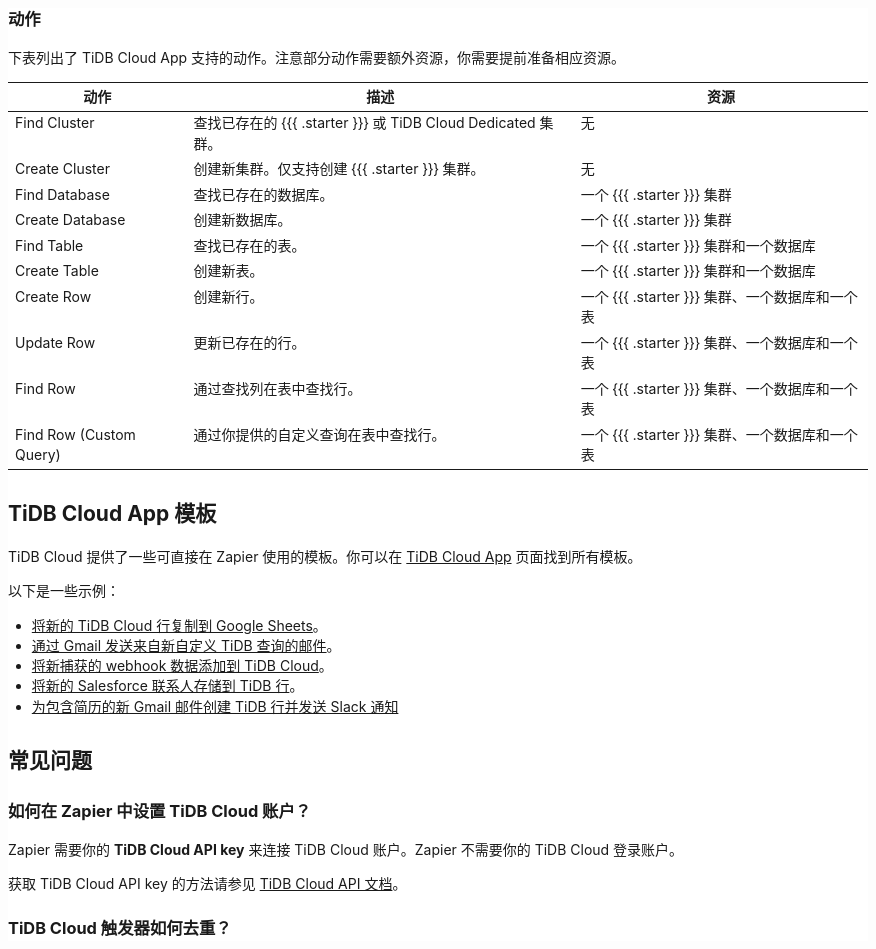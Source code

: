 ### 动作

下表列出了 TiDB Cloud App 支持的动作。注意部分动作需要额外资源，你需要提前准备相应资源。

| 动作 | 描述 | 资源 |
|---|---|---|
| Find Cluster | 查找已存在的 {{{ .starter }}} 或 TiDB Cloud Dedicated 集群。 | 无 |
| Create Cluster | 创建新集群。仅支持创建 {{{ .starter }}} 集群。 | 无 |
| Find Database | 查找已存在的数据库。 | 一个 {{{ .starter }}} 集群 |
| Create Database | 创建新数据库。 | 一个 {{{ .starter }}} 集群 |
| Find Table | 查找已存在的表。 | 一个 {{{ .starter }}} 集群和一个数据库 |
| Create Table | 创建新表。 | 一个 {{{ .starter }}} 集群和一个数据库 |
| Create Row | 创建新行。 | 一个 {{{ .starter }}} 集群、一个数据库和一个表 |
| Update Row | 更新已存在的行。 | 一个 {{{ .starter }}} 集群、一个数据库和一个表 |
| Find Row | 通过查找列在表中查找行。 | 一个 {{{ .starter }}} 集群、一个数据库和一个表 |
| Find Row (Custom Query) | 通过你提供的自定义查询在表中查找行。 | 一个 {{{ .starter }}} 集群、一个数据库和一个表 |

## TiDB Cloud App 模板

TiDB Cloud 提供了一些可直接在 Zapier 使用的模板。你可以在 [TiDB Cloud App](https://zapier.com/apps/tidb-cloud/integrations) 页面找到所有模板。

以下是一些示例：

- [将新的 TiDB Cloud 行复制到 Google Sheets](https://zapier.com/apps/google-sheets/integrations/tidb-cloud/1134881/duplicate-new-tidb-cloud-rows-in-google-sheets)。
- [通过 Gmail 发送来自新自定义 TiDB 查询的邮件](https://zapier.com/apps/gmail/integrations/tidb-cloud/1134903/send-emails-via-gmail-from-new-custom-tidb-queries)。
- [将新捕获的 webhook 数据添加到 TiDB Cloud](https://zapier.com/apps/tidb-cloud/integrations/webhook/1134955/add-rows-to-tidb-cloud-from-newly-caught-webhooks)。
- [将新的 Salesforce 联系人存储到 TiDB 行](https://zapier.com/apps/salesforce/integrations/tidb-cloud/1134923/store-new-salesforce-contacts-on-tidb-rows)。
- [为包含简历的新 Gmail 邮件创建 TiDB 行并发送 Slack 通知](https://zapier.com/apps/gmail/integrations/slack/1135456/create-tidb-rows-for-new-gmail-emails-with-resumes-and-send-direct-slack-notifications)

## 常见问题

### 如何在 Zapier 中设置 TiDB Cloud 账户？

Zapier 需要你的 **TiDB Cloud API key** 来连接 TiDB Cloud 账户。Zapier 不需要你的 TiDB Cloud 登录账户。

获取 TiDB Cloud API key 的方法请参见 [TiDB Cloud API 文档](https://docs.pingcap.com/tidbcloud/api/v1beta#section/Authentication/API-Key-Management)。

### TiDB Cloud 触发器如何去重？

